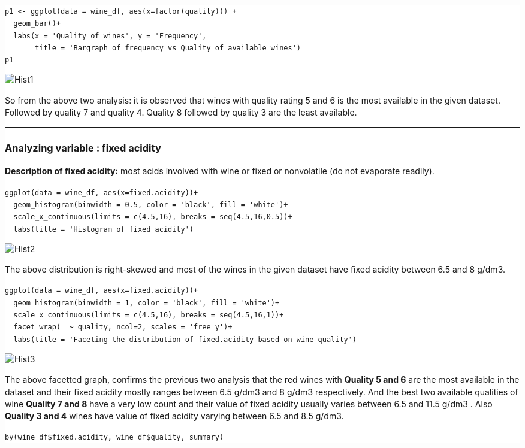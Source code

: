 ```
p1 <- ggplot(data = wine_df, aes(x=factor(quality))) +
  geom_bar()+
  labs(x = 'Quality of wines', y = 'Frequency',
       title = 'Bargraph of frequency vs Quality of available wines')
p1
```

![Hist1](../../images/Projects/red_wine_quality/1.png)

So from the above two analysis: it is observed that wines with quality rating 5
and 6 is the most available in the given dataset. Followed by quality 7 and
quality 4. Quality 8 followed by quality 3 are the least available.

***

### Analyzing variable : fixed acidity

__Description of fixed acidity:__ most acids involved with wine or fixed or
nonvolatile (do not evaporate readily).

```
ggplot(data = wine_df, aes(x=fixed.acidity))+
  geom_histogram(binwidth = 0.5, color = 'black', fill = 'white')+
  scale_x_continuous(limits = c(4.5,16), breaks = seq(4.5,16,0.5))+
  labs(title = 'Histogram of fixed acidity')
```

![Hist2](../../images/Projects/red_wine_quality/2.png)

The above distribution is right-skewed and most of the wines in the given
dataset have fixed acidity between 6.5 and 8 g/dm<super>3</super>.

```
ggplot(data = wine_df, aes(x=fixed.acidity))+
  geom_histogram(binwidth = 1, color = 'black', fill = 'white')+
  scale_x_continuous(limits = c(4.5,16), breaks = seq(4.5,16,1))+
  facet_wrap(  ~ quality, ncol=2, scales = 'free_y')+
  labs(title = 'Faceting the distribution of fixed.acidity based on wine quality')
```

![Hist3](../../images/Projects/red_wine_quality/3.png)

The above facetted graph, confirms the previous two analysis that the red wines
with __Quality 5 and 6__ are the most available in the dataset and their fixed
acidity mostly ranges between 6.5 g/dm<super>3</super>  and 8 g/dm<super>3</super>  respectively. And the
best two  available qualities of wine __Quality 7 and 8__ have a very low count
and their  value of fixed acidity usually varies between 6.5 and 11.5 g/dm<super>3</super> .
Also __Quality 3 and 4__ wines have value of fixed acidity varying between 6.5
and 8.5 g/dm<super>3</super>.

```
by(wine_df$fixed.acidity, wine_df$quality, summary)
```
